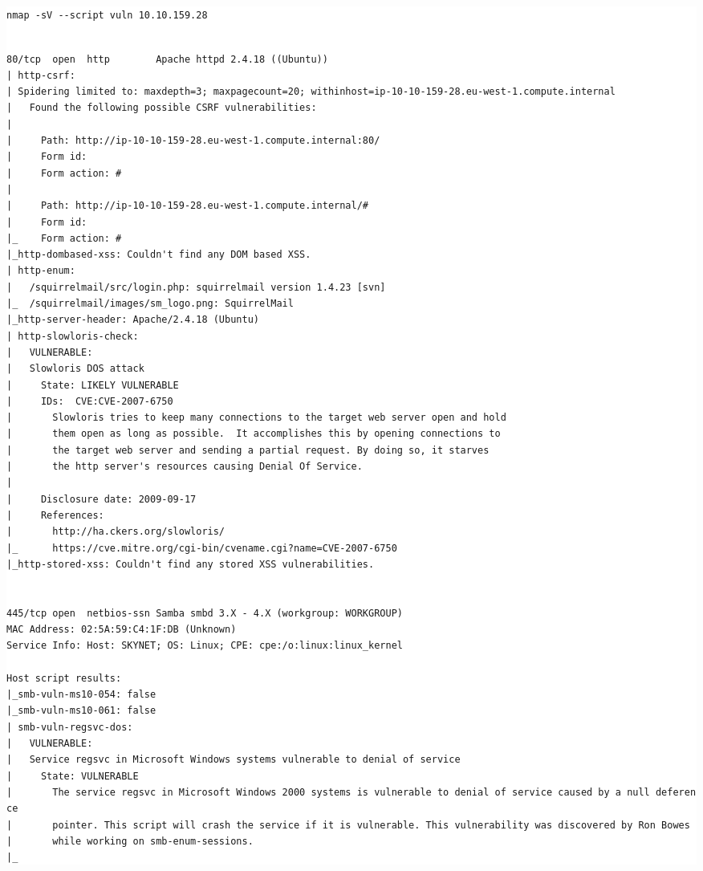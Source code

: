 
`nmap -sV --script vuln 10.10.159.28`

```

80/tcp  open  http        Apache httpd 2.4.18 ((Ubuntu))
| http-csrf: 
| Spidering limited to: maxdepth=3; maxpagecount=20; withinhost=ip-10-10-159-28.eu-west-1.compute.internal
|   Found the following possible CSRF vulnerabilities: 
|     
|     Path: http://ip-10-10-159-28.eu-west-1.compute.internal:80/
|     Form id: 
|     Form action: #
|     
|     Path: http://ip-10-10-159-28.eu-west-1.compute.internal/#
|     Form id: 
|_    Form action: #
|_http-dombased-xss: Couldn't find any DOM based XSS.
| http-enum: 
|   /squirrelmail/src/login.php: squirrelmail version 1.4.23 [svn]
|_  /squirrelmail/images/sm_logo.png: SquirrelMail
|_http-server-header: Apache/2.4.18 (Ubuntu)
| http-slowloris-check: 
|   VULNERABLE:
|   Slowloris DOS attack
|     State: LIKELY VULNERABLE
|     IDs:  CVE:CVE-2007-6750
|       Slowloris tries to keep many connections to the target web server open and hold
|       them open as long as possible.  It accomplishes this by opening connections to
|       the target web server and sending a partial request. By doing so, it starves
|       the http server's resources causing Denial Of Service.
|       
|     Disclosure date: 2009-09-17
|     References:
|       http://ha.ckers.org/slowloris/
|_      https://cve.mitre.org/cgi-bin/cvename.cgi?name=CVE-2007-6750
|_http-stored-xss: Couldn't find any stored XSS vulnerabilities.


445/tcp open  netbios-ssn Samba smbd 3.X - 4.X (workgroup: WORKGROUP)
MAC Address: 02:5A:59:C4:1F:DB (Unknown)
Service Info: Host: SKYNET; OS: Linux; CPE: cpe:/o:linux:linux_kernel

Host script results:
|_smb-vuln-ms10-054: false
|_smb-vuln-ms10-061: false
| smb-vuln-regsvc-dos: 
|   VULNERABLE:
|   Service regsvc in Microsoft Windows systems vulnerable to denial of service
|     State: VULNERABLE
|       The service regsvc in Microsoft Windows 2000 systems is vulnerable to denial of service caused by a null deference
|       pointer. This script will crash the service if it is vulnerable. This vulnerability was discovered by Ron Bowes
|       while working on smb-enum-sessions.
|_ 

```

